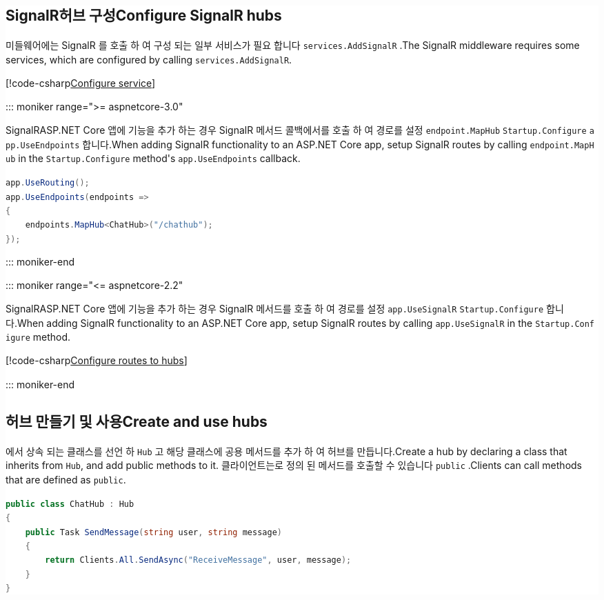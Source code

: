 ## <a name="configure-no-locsignalr-hubs"></a><span data-ttu-id="87a1c-111">SignalR허브 구성</span><span class="sxs-lookup"><span data-stu-id="87a1c-111">Configure SignalR hubs</span></span>

<span data-ttu-id="87a1c-112">미들웨어에는 SignalR 를 호출 하 여 구성 되는 일부 서비스가 필요 합니다 `services.AddSignalR` .</span><span class="sxs-lookup"><span data-stu-id="87a1c-112">The SignalR middleware requires some services, which are configured by calling `services.AddSignalR`.</span></span>

[!code-csharp[Configure service](hubs/sample/startup.cs?range=38)]

::: moniker range=">= aspnetcore-3.0"

<span data-ttu-id="87a1c-113">SignalRASP.NET Core 앱에 기능을 추가 하는 경우 SignalR 메서드 콜백에서를 호출 하 여 경로를 설정 `endpoint.MapHub` `Startup.Configure` `app.UseEndpoints` 합니다.</span><span class="sxs-lookup"><span data-stu-id="87a1c-113">When adding SignalR functionality to an ASP.NET Core app, setup SignalR routes by calling `endpoint.MapHub` in the `Startup.Configure` method's `app.UseEndpoints` callback.</span></span>

```csharp
app.UseRouting();
app.UseEndpoints(endpoints =>
{
    endpoints.MapHub<ChatHub>("/chathub");
});
```

::: moniker-end

::: moniker range="<= aspnetcore-2.2"

<span data-ttu-id="87a1c-114">SignalRASP.NET Core 앱에 기능을 추가 하는 경우 SignalR 메서드를 호출 하 여 경로를 설정 `app.UseSignalR` `Startup.Configure` 합니다.</span><span class="sxs-lookup"><span data-stu-id="87a1c-114">When adding SignalR functionality to an ASP.NET Core app, setup SignalR routes by calling `app.UseSignalR` in the `Startup.Configure` method.</span></span>

[!code-csharp[Configure routes to hubs](hubs/sample/startup.cs?range=57-60)]

::: moniker-end

## <a name="create-and-use-hubs"></a><span data-ttu-id="87a1c-115">허브 만들기 및 사용</span><span class="sxs-lookup"><span data-stu-id="87a1c-115">Create and use hubs</span></span>

<span data-ttu-id="87a1c-116">에서 상속 되는 클래스를 선언 하 `Hub` 고 해당 클래스에 공용 메서드를 추가 하 여 허브를 만듭니다.</span><span class="sxs-lookup"><span data-stu-id="87a1c-116">Create a hub by declaring a class that inherits from `Hub`, and add public methods to it.</span></span> <span data-ttu-id="87a1c-117">클라이언트는로 정의 된 메서드를 호출할 수 있습니다 `public` .</span><span class="sxs-lookup"><span data-stu-id="87a1c-117">Clients can call methods that are defined as `public`.</span></span>

```csharp
public class ChatHub : Hub
{
    public Task SendMessage(string user, string message)
    {
        return Clients.All.SendAsync("ReceiveMessage", user, message);
    }
}
```
